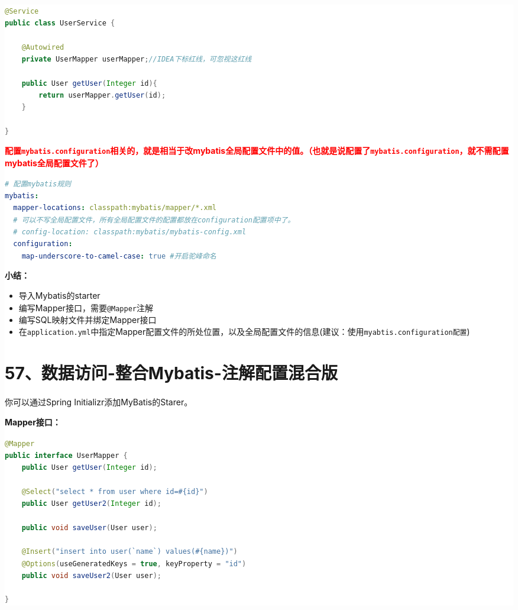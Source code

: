 ```java
@Service
public class UserService {

    @Autowired
    private UserMapper userMapper;//IDEA下标红线，可忽视这红线

    public User getUser(Integer id){
        return userMapper.getUser(id);
    }

}
```

**<span style="color:red">配置`mybatis.configuration`相关的，就是相当于改mybatis全局配置文件中的值。（也就是说配置了`mybatis.configuration`，就不需配置mybatis全局配置文件了）</span>**

```yaml
# 配置mybatis规则
mybatis:
  mapper-locations: classpath:mybatis/mapper/*.xml
  # 可以不写全局配置文件，所有全局配置文件的配置都放在configuration配置项中了。
  # config-location: classpath:mybatis/mybatis-config.xml
  configuration:
    map-underscore-to-camel-case: true #开启驼峰命名
```

**小结：**

+ 导入Mybatis的starter
+ 编写Mapper接口，需要`@Mapper`注解
+ 编写SQL映射文件并绑定Mapper接口
+ 在`application.yml`中指定Mapper配置文件的所处位置，以及全局配置文件的信息(建议：使用`myabtis.configuration配置`)

# 57、数据访问-整合Mybatis-注解配置混合版

你可以通过Spring Initializr添加MyBatis的Starer。

**Mapper接口：**

```java
@Mapper
public interface UserMapper {
    public User getUser(Integer id);

    @Select("select * from user where id=#{id}")
    public User getUser2(Integer id);

    public void saveUser(User user);

    @Insert("insert into user(`name`) values(#{name})")
    @Options(useGeneratedKeys = true, keyProperty = "id")
    public void saveUser2(User user);

}
```
